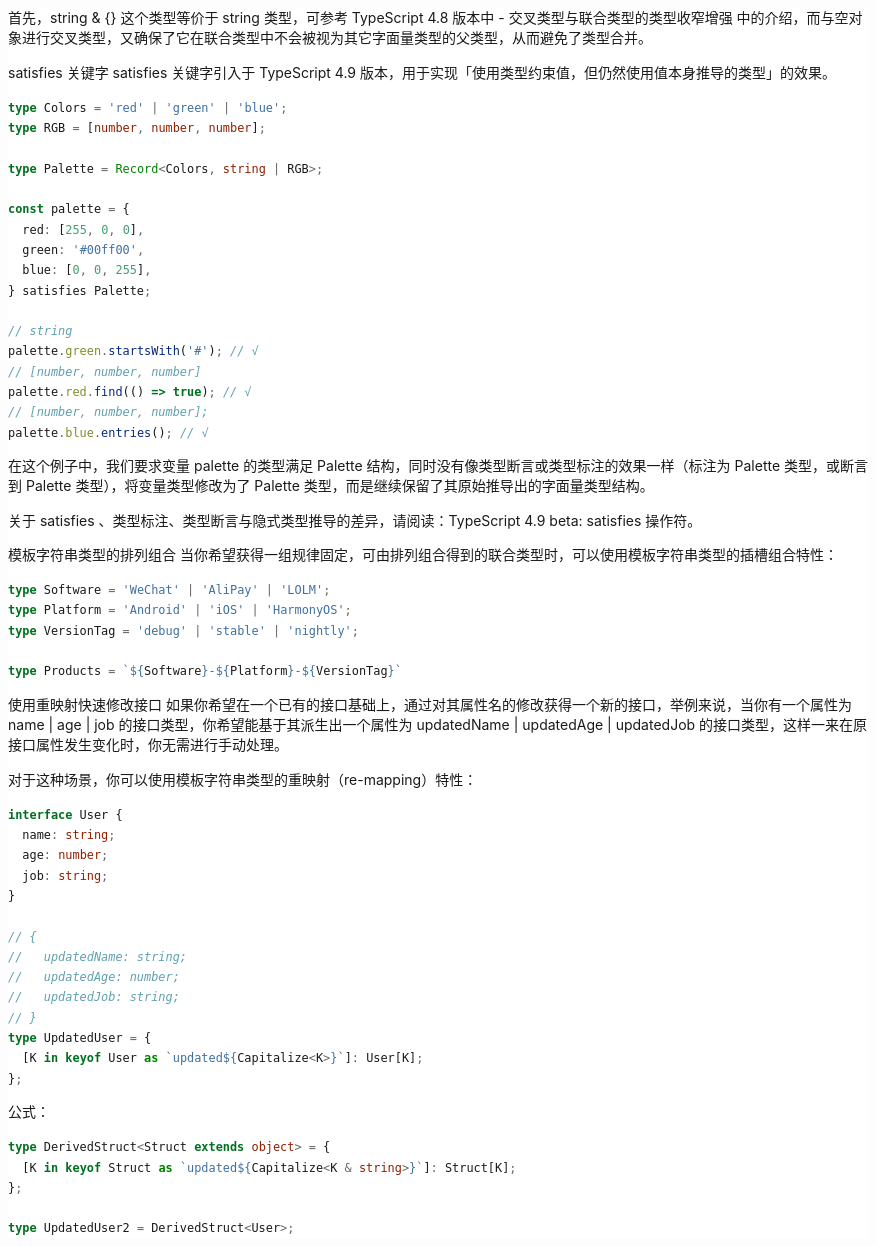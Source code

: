 首先，string & {} 这个类型等价于 string 类型，可参考 TypeScript 4.8 版本中 - 交叉类型与联合类型的类型收窄增强 中的介绍，而与空对象进行交叉类型，又确保了它在联合类型中不会被视为其它字面量类型的父类型，从而避免了类型合并。

satisfies 关键字
satisfies 关键字引入于 TypeScript 4.9 版本，用于实现「使用类型约束值，但仍然使用值本身推导的类型」的效果。
```ts
type Colors = 'red' | 'green' | 'blue';
type RGB = [number, number, number];

type Palette = Record<Colors, string | RGB>;

const palette = {
  red: [255, 0, 0],
  green: '#00ff00',
  blue: [0, 0, 255],
} satisfies Palette;

// string
palette.green.startsWith('#'); // √
// [number, number, number]
palette.red.find(() => true); // √
// [number, number, number];
palette.blue.entries(); // √
```
在这个例子中，我们要求变量 palette 的类型满足 Palette 结构，同时没有像类型断言或类型标注的效果一样（标注为 Palette 类型，或断言到 Palette 类型），将变量类型修改为了 Palette 类型，而是继续保留了其原始推导出的字面量类型结构。

关于 satisfies 、类型标注、类型断言与隐式类型推导的差异，请阅读：TypeScript 4.9 beta: satisfies 操作符。

模板字符串类型的排列组合
当你希望获得一组规律固定，可由排列组合得到的联合类型时，可以使用模板字符串类型的插槽组合特性：
```ts
type Software = 'WeChat' | 'AliPay' | 'LOLM';
type Platform = 'Android' | 'iOS' | 'HarmonyOS';
type VersionTag = 'debug' | 'stable' | 'nightly';

type Products = `${Software}-${Platform}-${VersionTag}`
```

使用重映射快速修改接口
如果你希望在一个已有的接口基础上，通过对其属性名的修改获得一个新的接口，举例来说，当你有一个属性为 name | age | job 的接口类型，你希望能基于其派生出一个属性为 updatedName | updatedAge | updatedJob 的接口类型，这样一来在原接口属性发生变化时，你无需进行手动处理。

对于这种场景，你可以使用模板字符串类型的重映射（re-mapping）特性：
```ts
interface User {
  name: string;
  age: number;
  job: string;
}

// {
//   updatedName: string;
//   updatedAge: number;
//   updatedJob: string;
// }
type UpdatedUser = {
  [K in keyof User as `updated${Capitalize<K>}`]: User[K];
};
```
公式：
```ts
type DerivedStruct<Struct extends object> = {
  [K in keyof Struct as `updated${Capitalize<K & string>}`]: Struct[K];
};

type UpdatedUser2 = DerivedStruct<User>;
```